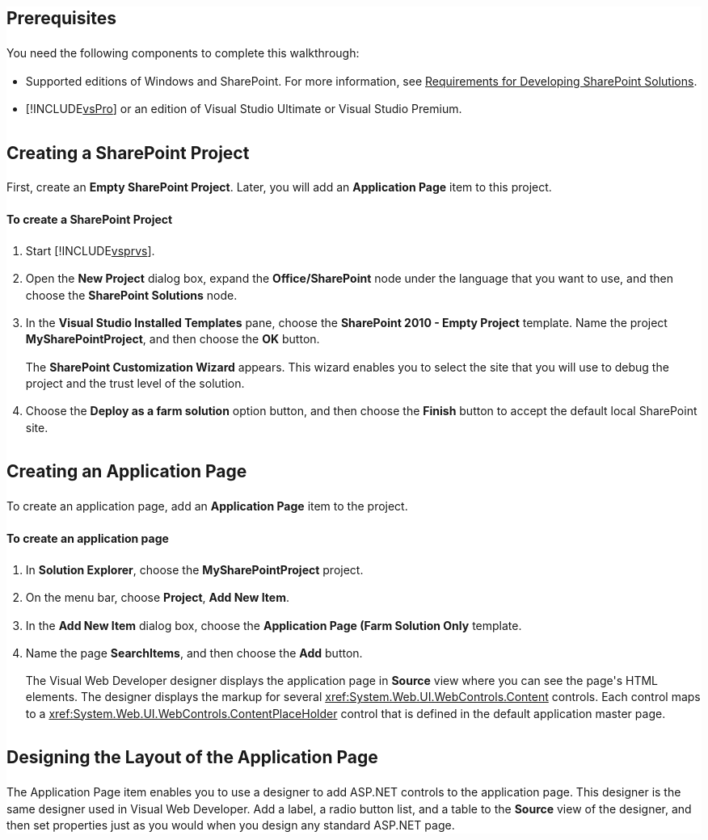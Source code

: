 ## Prerequisites  
 You need the following components to complete this walkthrough:  
  
-   Supported editions of Windows and SharePoint. For more information, see [Requirements for Developing SharePoint Solutions](../sharepoint/requirements-for-developing-sharepoint-solutions.md).  
  
-   [!INCLUDE[vsPro](../sharepoint/includes/vspro-md.md)] or an edition of Visual Studio Ultimate or Visual Studio Premium.  
  
## Creating a SharePoint Project  
 First, create an **Empty SharePoint Project**. Later, you will add an **Application Page** item to this project.  
  
#### To create a SharePoint Project  
  
1.  Start [!INCLUDE[vsprvs](../sharepoint/includes/vsprvs-md.md)].  
  
2.  Open the **New Project** dialog box, expand the **Office/SharePoint** node under the language that you want to use, and then choose the **SharePoint Solutions** node.  
  
3.  In the **Visual Studio Installed Templates** pane, choose the **SharePoint 2010 - Empty Project** template. Name the project **MySharePointProject**, and then choose the **OK** button.  
  
     The **SharePoint Customization Wizard** appears. This wizard enables you to select the site that you will use to debug the project and the trust level of the solution.  
  
4.  Choose the **Deploy as a farm solution** option button, and then choose the **Finish** button to accept the default local SharePoint site.  
  
## Creating an Application Page  
 To create an application page, add an **Application Page** item to the project.  
  
#### To create an application page  
  
1.  In **Solution Explorer**, choose the **MySharePointProject** project.  
  
2.  On the menu bar, choose **Project**, **Add New Item**.  
  
3.  In the **Add New Item** dialog box, choose the **Application Page (Farm Solution Only** template.  
  
4.  Name the page **SearchItems**, and then choose the **Add** button.  
  
     The Visual Web Developer designer displays the application page in **Source** view where you can see the page's HTML elements. The designer displays the markup for several <xref:System.Web.UI.WebControls.Content> controls. Each control maps to a <xref:System.Web.UI.WebControls.ContentPlaceHolder> control that is defined in the default application master page.  
  
## Designing the Layout of the Application Page  
 The Application Page item enables you to use a designer to add ASP.NET controls to the application page. This designer is the same designer used in Visual Web Developer. Add a label, a radio button list, and a table to the **Source** view of the designer, and then set properties just as you would when you design any standard ASP.NET page.  
  